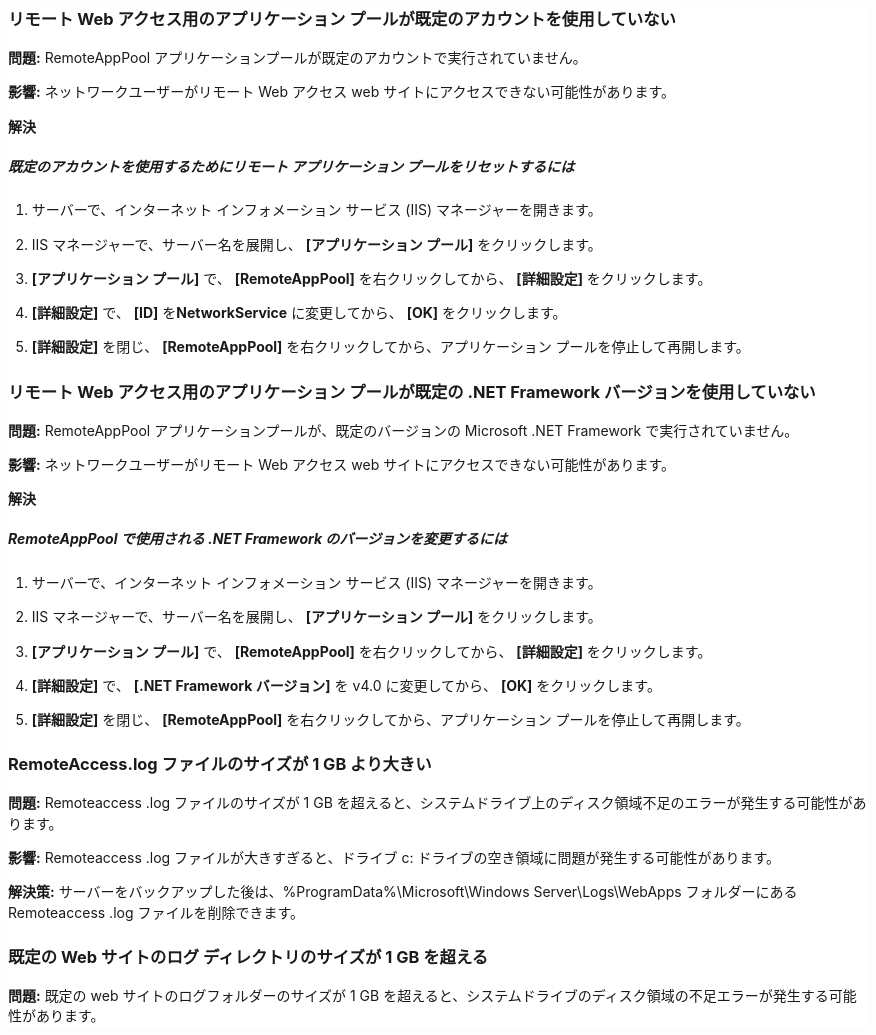 ### <a name="application-pool-for-remote-web-access-does-not-use-the-default-account"></a>リモート Web アクセス用のアプリケーション プールが既定のアカウントを使用していない  
 **問題:** RemoteAppPool アプリケーションプールが既定のアカウントで実行されていません。  
  
 **影響:** ネットワークユーザーがリモート Web アクセス web サイトにアクセスできない可能性があります。  
  
 **解決**  
  
##### <a name="to-reset-the-remote-application-pool-to-use-the-default-account"></a>既定のアカウントを使用するためにリモート アプリケーション プールをリセットするには  
  
1.  サーバーで、インターネット インフォメーション サービス (IIS) マネージャーを開きます。  
  
2.  IIS マネージャーで、サーバー名を展開し、 **[アプリケーション プール]** をクリックします。  
  
3.  **[アプリケーション プール]** で、 **[RemoteAppPool]** を右クリックしてから、 **[詳細設定]** をクリックします。  
  
4.  **[詳細設定]** で、 **[ID]** を**NetworkService** に変更してから、 **[OK]** をクリックします。  
  
5.  **[詳細設定]** を閉じ、 **[RemoteAppPool]** を右クリックしてから、アプリケーション プールを停止して再開します。  
  
### <a name="application-pool-for-remote-web-access-does-not-use-the-default-net-framework-version"></a>リモート Web アクセス用のアプリケーション プールが既定の .NET Framework バージョンを使用していない  
 **問題:** RemoteAppPool アプリケーションプールが、既定のバージョンの Microsoft .NET Framework で実行されていません。  
  
 **影響:** ネットワークユーザーがリモート Web アクセス web サイトにアクセスできない可能性があります。  
  
 **解決**  
  
##### <a name="to-change-the-net-framework-version-used-by-the-remoteapppool"></a>RemoteAppPool で使用される .NET Framework のバージョンを変更するには  
  
1.  サーバーで、インターネット インフォメーション サービス (IIS) マネージャーを開きます。  
  
2.  IIS マネージャーで、サーバー名を展開し、 **[アプリケーション プール]** をクリックします。  
  
3.  **[アプリケーション プール]** で、 **[RemoteAppPool]** を右クリックしてから、 **[詳細設定]** をクリックします。  
  
4.  **[詳細設定]** で、 **[.NET Framework バージョン]** を v4.0 に変更してから、 **[OK]** をクリックします。  
  
5.  **[詳細設定]** を閉じ、 **[RemoteAppPool]** を右クリックしてから、アプリケーション プールを停止して再開します。  
  
### <a name="the-remoteaccesslog-file-is-larger-than-1-gb-in-size"></a>RemoteAccess.log ファイルのサイズが 1 GB より大きい  
 **問題:** Remoteaccess .log ファイルのサイズが 1 GB を超えると、システムドライブ上のディスク領域不足のエラーが発生する可能性があります。  
  
 **影響:** Remoteaccess .log ファイルが大きすぎると、ドライブ c: ドライブの空き領域に問題が発生する可能性があります。  
  
 **解決策:** サーバーをバックアップした後は、%ProgramData%\Microsoft\Windows Server\Logs\WebApps フォルダーにある Remoteaccess .log ファイルを削除できます。  
  
### <a name="default-web-sites-log-directory-is-over-1-gb-in-size"></a>既定の Web サイトのログ ディレクトリのサイズが 1 GB を超える  
 **問題:** 既定の web サイトのログフォルダーのサイズが 1 GB を超えると、システムドライブのディスク領域の不足エラーが発生する可能性があります。  
  